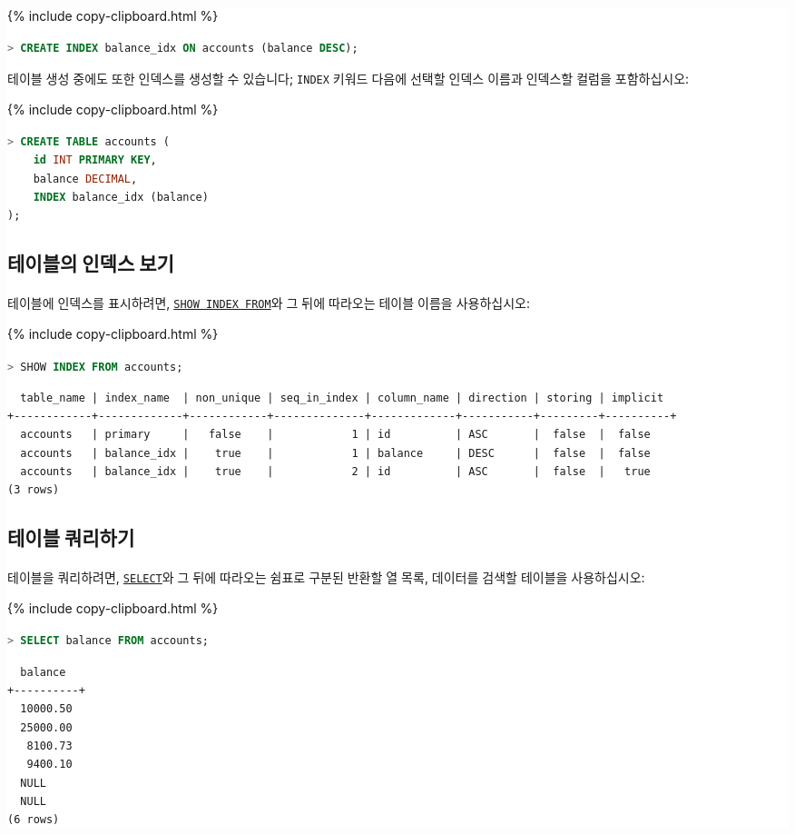 {% include copy-clipboard.html %}
~~~ sql
> CREATE INDEX balance_idx ON accounts (balance DESC);
~~~

테이블 생성 중에도 또한 인덱스를 생성할 수 있습니다; `INDEX` 키워드 다음에 선택할 인덱스 이름과 인덱스할 컬럼을 포함하십시오:

{% include copy-clipboard.html %}
~~~ sql
> CREATE TABLE accounts (
    id INT PRIMARY KEY,
    balance DECIMAL,
    INDEX balance_idx (balance)
);
~~~

## 테이블의 인덱스 보기

테이블에 인덱스를 표시하려면, [`SHOW INDEX FROM`](show-index.html)와 그 뒤에 따라오는 테이블 이름을 사용하십시오:

{% include copy-clipboard.html %}
~~~ sql
> SHOW INDEX FROM accounts;
~~~

~~~
  table_name | index_name  | non_unique | seq_in_index | column_name | direction | storing | implicit
+------------+-------------+------------+--------------+-------------+-----------+---------+----------+
  accounts   | primary     |   false    |            1 | id          | ASC       |  false  |  false
  accounts   | balance_idx |    true    |            1 | balance     | DESC      |  false  |  false
  accounts   | balance_idx |    true    |            2 | id          | ASC       |  false  |   true
(3 rows)
~~~

## 테이블 쿼리하기

테이블을 쿼리하려면, [`SELECT`](select-clause.html)와 그 뒤에 따라오는 쉼표로 구분된 반환할 열 목록, 데이터를 검색할 테이블을 사용하십시오:

{% include copy-clipboard.html %}
~~~ sql
> SELECT balance FROM accounts;
~~~

~~~
  balance
+----------+
  10000.50
  25000.00
   8100.73
   9400.10
  NULL
  NULL
(6 rows)
~~~
